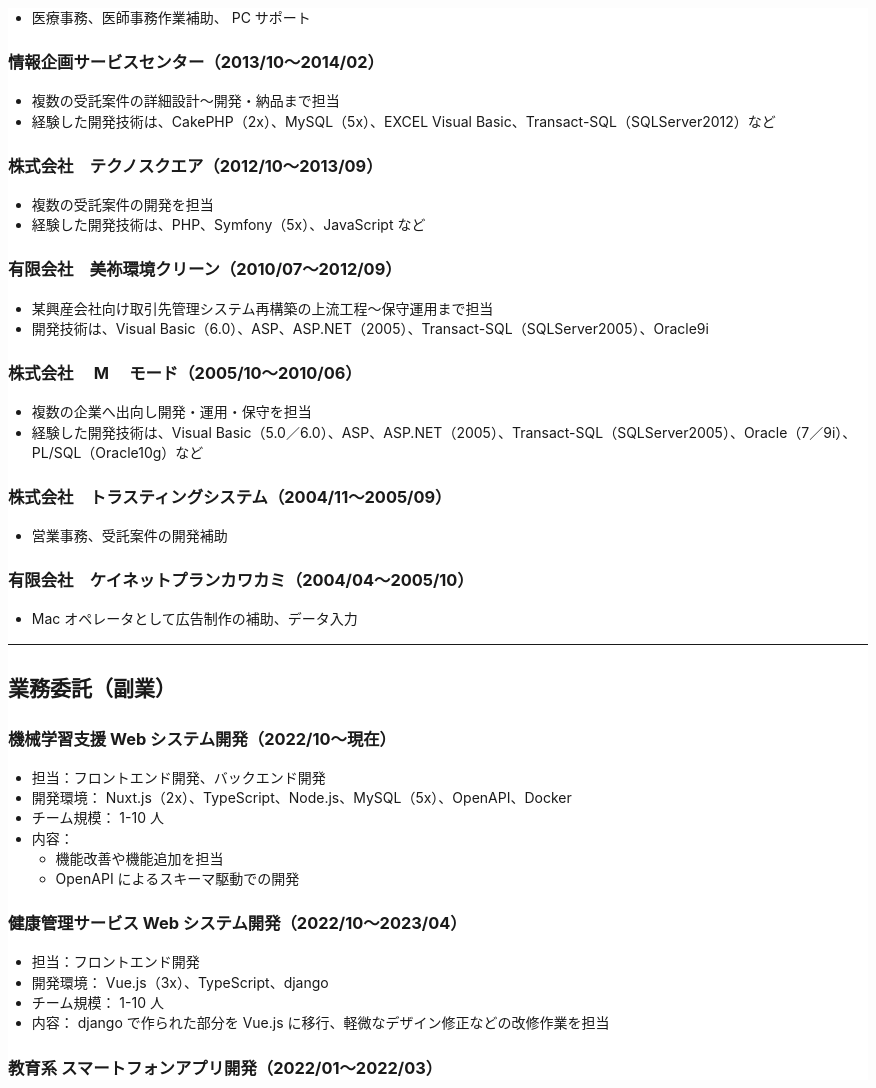 - 医療事務、医師事務作業補助、 PC サポート

### 情報企画サービスセンター（2013/10〜2014/02）

- 複数の受託案件の詳細設計〜開発・納品まで担当
- 経験した開発技術は、CakePHP（2x）、MySQL（5x）、EXCEL Visual Basic、Transact-SQL（SQLServer2012）など

### 株式会社　テクノスクエア（2012/10〜2013/09）

- 複数の受託案件の開発を担当
- 経験した開発技術は、PHP、Symfony（5x）、JavaScript など

### 有限会社　美祢環境クリーン（2010/07〜2012/09）

- 某興産会社向け取引先管理システム再構築の上流工程〜保守運用まで担当
- 開発技術は、Visual Basic（6.0）、ASP、ASP.NET（2005）、Transact-SQL（SQLServer2005）、Oracle9i

### 株式会社　 M 　モード（2005/10〜2010/06）

- 複数の企業へ出向し開発・運用・保守を担当
- 経験した開発技術は、Visual Basic（5.0／6.0）、ASP、ASP.NET（2005）、Transact-SQL（SQLServer2005）、Oracle（7／9i）、PL/SQL（Oracle10g）など

### 株式会社　トラスティングシステム（2004/11〜2005/09）

- 営業事務、受託案件の開発補助

### 有限会社　ケイネットプランカワカミ（2004/04〜2005/10）

- Mac オペレータとして広告制作の補助、データ入力

---

## 業務委託（副業）

### 機械学習支援 Web システム開発（2022/10〜現在）

- 担当：フロントエンド開発、バックエンド開発
- 開発環境： Nuxt.js（2x）、TypeScript、Node.js、MySQL（5x）、OpenAPI、Docker
- チーム規模： 1-10 人
- 内容：
  - 機能改善や機能追加を担当
  - OpenAPI によるスキーマ駆動での開発

### 健康管理サービス Web システム開発（2022/10〜2023/04）

- 担当：フロントエンド開発
- 開発環境： Vue.js（3x）、TypeScript、django
- チーム規模： 1-10 人
- 内容： django で作られた部分を Vue.js に移行、軽微なデザイン修正などの改修作業を担当

### 教育系 スマートフォンアプリ開発（2022/01〜2022/03）
